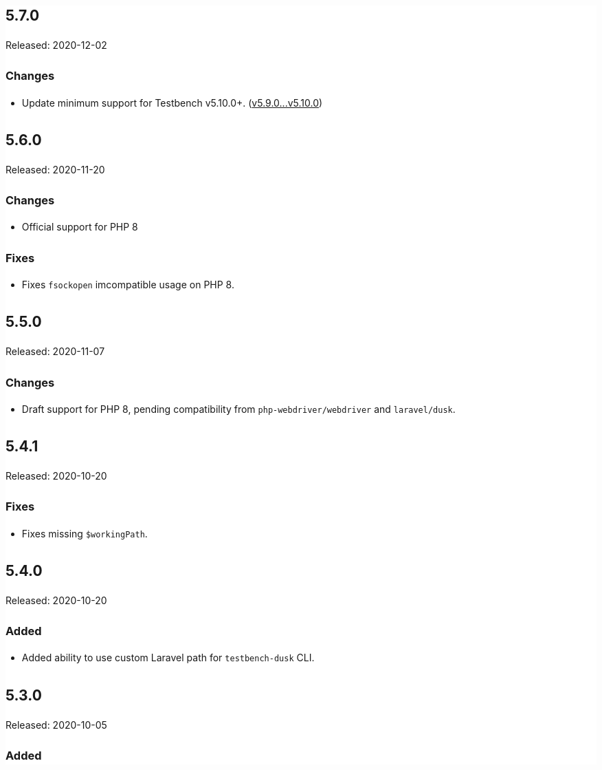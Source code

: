 ## 5.7.0

Released: 2020-12-02

### Changes

* Update minimum support for Testbench v5.10.0+. ([v5.9.0...v5.10.0](https://github.com/orchestral/testbench/compare/v5.9.0...v5.10.0))

## 5.6.0

Released: 2020-11-20

### Changes

* Official support for PHP 8

### Fixes

* Fixes `fsockopen` imcompatible usage on PHP 8.

## 5.5.0

Released: 2020-11-07

### Changes

* Draft support for PHP 8, pending compatibility from `php-webdriver/webdriver` and `laravel/dusk`.

## 5.4.1

Released: 2020-10-20

### Fixes

* Fixes missing `$workingPath`.

## 5.4.0 

Released: 2020-10-20

### Added

* Added ability to use custom Laravel path for `testbench-dusk` CLI.

## 5.3.0

Released: 2020-10-05

### Added

